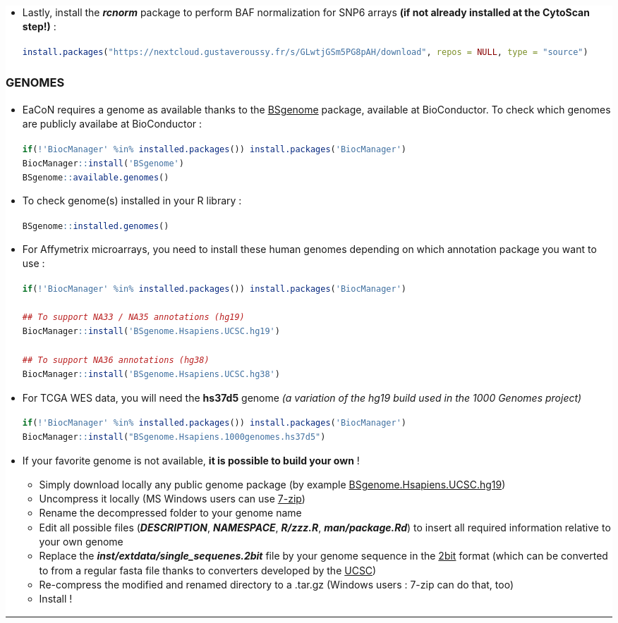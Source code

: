 - Lastly, install the **_rcnorm_** package to perform BAF normalization for SNP6 arrays **(if not already installed at the CytoScan step!)** :

  ``` r
  install.packages("https://nextcloud.gustaveroussy.fr/s/GLwtjGSm5PG8pAH/download", repos = NULL, type = "source")
  ```

### **GENOMES**

- EaCoN requires a genome as available thanks to the [BSgenome](https://bioconductor.org/packages/release/bioc/html/BSgenome.html) package, available at BioConductor. To check which genomes are publicly availabe at BioConductor :

  ``` r
  if(!'BiocManager' %in% installed.packages()) install.packages('BiocManager')
  BiocManager::install('BSgenome')
  BSgenome::available.genomes()
  ```

- To check genome(s) installed in your R library :

  ``` r
  BSgenome::installed.genomes()
  ```

- For Affymetrix microarrays, you need to install these human genomes depending on which annotation package you want to use :

  ``` r
  if(!'BiocManager' %in% installed.packages()) install.packages('BiocManager')

  ## To support NA33 / NA35 annotations (hg19)
  BiocManager::install('BSgenome.Hsapiens.UCSC.hg19')

  ## To support NA36 annotations (hg38)
  BiocManager::install('BSgenome.Hsapiens.UCSC.hg38')
  ```

- For TCGA WES data, you will need the **hs37d5** genome _(a variation of the hg19 build used in the 1000 Genomes project)_

  ``` r
  if(!'BiocManager' %in% installed.packages()) install.packages('BiocManager')
  BiocManager::install("BSgenome.Hsapiens.1000genomes.hs37d5")
  ```

- If your favorite genome is not available, **it is possible to build your own** !
  - Simply download locally any public genome package (by example [BSgenome.Hsapiens.UCSC.hg19](https://bioconductor.org/packages/BSgenome.Hsapiens.UCSC.hg19/))
  - Uncompress it locally (MS Windows users can use [7-zip](https://www.7-zip.org/))
  - Rename the decompressed folder to your genome name
  - Edit all possible files (**_DESCRIPTION_**, **_NAMESPACE_**, **_R/zzz.R_**, **_man/package.Rd_**) to insert all required information relative to your own genome
  - Replace the **_inst/extdata/single_sequenes.2bit_** file by your genome sequence in the [2bit](http://genome.ucsc.edu/FAQ/FAQformat.html#format7) format (which can be converted to from a regular fasta file thanks to converters developed by the [UCSC](https://genome.ucsc.edu/goldenpath/help/twoBit.html))
  - Re-compress the modified and renamed directory to a .tar.gz (Windows users : 7-zip can do that, too)
  - Install !

---